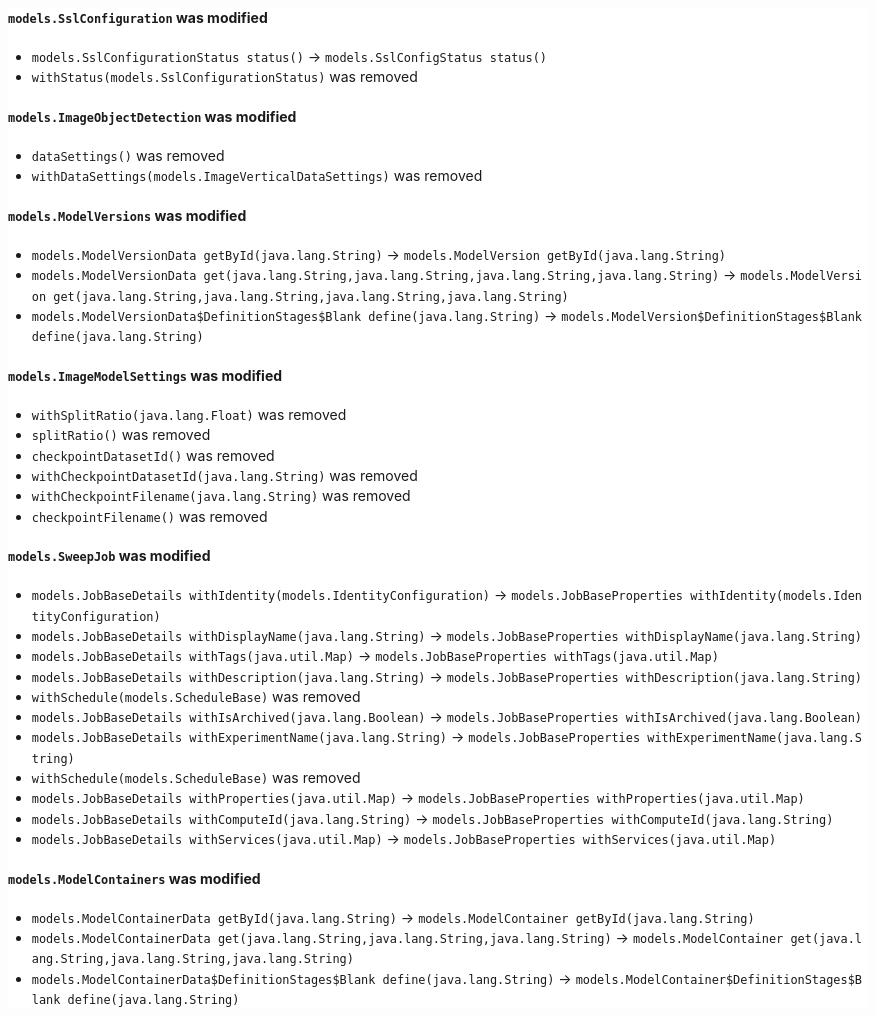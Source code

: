 #### `models.SslConfiguration` was modified

* `models.SslConfigurationStatus status()` -> `models.SslConfigStatus status()`
* `withStatus(models.SslConfigurationStatus)` was removed

#### `models.ImageObjectDetection` was modified

* `dataSettings()` was removed
* `withDataSettings(models.ImageVerticalDataSettings)` was removed

#### `models.ModelVersions` was modified

* `models.ModelVersionData getById(java.lang.String)` -> `models.ModelVersion getById(java.lang.String)`
* `models.ModelVersionData get(java.lang.String,java.lang.String,java.lang.String,java.lang.String)` -> `models.ModelVersion get(java.lang.String,java.lang.String,java.lang.String,java.lang.String)`
* `models.ModelVersionData$DefinitionStages$Blank define(java.lang.String)` -> `models.ModelVersion$DefinitionStages$Blank define(java.lang.String)`

#### `models.ImageModelSettings` was modified

* `withSplitRatio(java.lang.Float)` was removed
* `splitRatio()` was removed
* `checkpointDatasetId()` was removed
* `withCheckpointDatasetId(java.lang.String)` was removed
* `withCheckpointFilename(java.lang.String)` was removed
* `checkpointFilename()` was removed

#### `models.SweepJob` was modified

* `models.JobBaseDetails withIdentity(models.IdentityConfiguration)` -> `models.JobBaseProperties withIdentity(models.IdentityConfiguration)`
* `models.JobBaseDetails withDisplayName(java.lang.String)` -> `models.JobBaseProperties withDisplayName(java.lang.String)`
* `models.JobBaseDetails withTags(java.util.Map)` -> `models.JobBaseProperties withTags(java.util.Map)`
* `models.JobBaseDetails withDescription(java.lang.String)` -> `models.JobBaseProperties withDescription(java.lang.String)`
* `withSchedule(models.ScheduleBase)` was removed
* `models.JobBaseDetails withIsArchived(java.lang.Boolean)` -> `models.JobBaseProperties withIsArchived(java.lang.Boolean)`
* `models.JobBaseDetails withExperimentName(java.lang.String)` -> `models.JobBaseProperties withExperimentName(java.lang.String)`
* `withSchedule(models.ScheduleBase)` was removed
* `models.JobBaseDetails withProperties(java.util.Map)` -> `models.JobBaseProperties withProperties(java.util.Map)`
* `models.JobBaseDetails withComputeId(java.lang.String)` -> `models.JobBaseProperties withComputeId(java.lang.String)`
* `models.JobBaseDetails withServices(java.util.Map)` -> `models.JobBaseProperties withServices(java.util.Map)`

#### `models.ModelContainers` was modified

* `models.ModelContainerData getById(java.lang.String)` -> `models.ModelContainer getById(java.lang.String)`
* `models.ModelContainerData get(java.lang.String,java.lang.String,java.lang.String)` -> `models.ModelContainer get(java.lang.String,java.lang.String,java.lang.String)`
* `models.ModelContainerData$DefinitionStages$Blank define(java.lang.String)` -> `models.ModelContainer$DefinitionStages$Blank define(java.lang.String)`

